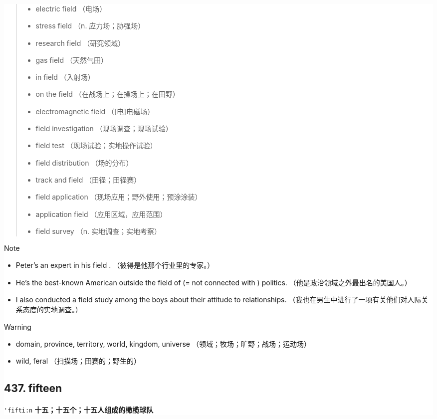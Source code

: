 >
> - electric field （电场）
>
> - stress field （n. 应力场；胁强场）
>
> - research field （研究领域）
>
> - gas field （天然气田）
>
> - in field （入射场）
>
> - on the field （在战场上；在操场上；在田野）
>
> - electromagnetic field （[电]电磁场）
>
> - field investigation （现场调查；现场试验）
>
> - field test （现场试验；实地操作试验）
>
> - field distribution （场的分布）
>
> - track and field （田径；田径赛）
>
> - field application （现场应用；野外使用；预涂涂装）
>
> - application field （应用区域，应用范围）
>
> - field survey （n. 实地调查；实地考察）
>

> [!NOTE]
>
> - Peter’s an expert in his field . （彼得是他那个行业里的专家。）
>
> - He’s the best-known American outside the field of (= not connected with ) politics. （他是政治领域之外最出名的美国人。）
>
> - I also conducted a field study among the boys about their attitude to relationships. （我也在男生中进行了一项有关他们对人际关系态度的实地调查。）
>

> [!WARNING]
>
> - domain, province, territory, world, kingdom, universe （领域；牧场；旷野；战场；运动场）
>
> - wild, feral （扫描场；田赛的；野生的）
>

## 437. fifteen

`'fifti:n`  **十五；十五个；十五人组成的橄榄球队**
